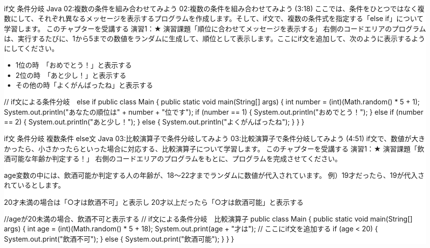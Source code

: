 if文 条件分岐 Java
02:複数の条件を組み合わせてみよう
02:複数の条件を組み合わせてみよう (3:18)
ここでは、条件をひとつではなく複数にして、それぞれ異なるメッセージを表示するプログラムを作成します。そして、if文で、複数の条件式を指定する「else if」について学習します。
このチャプターを受講する
演習1：★
演習課題「順位に合わせてメッセージを表示する」
右側のコードエリアのプログラムは、実行するたびに、1から5までの数値をランダムに生成して、順位として表示します。ここにif文を追加して、次のように表示するようにしてください。

- 1位の時　「おめでとう！」と表示する
- 2位の時　「あと少し！」と表示する
- その他の時「よくがんばったね」と表示する


// if文による条件分岐　else if
public class Main {
	public static void main(String[] args) {
		int number = (int)(Math.random() * 5 + 1);
		System.out.println("あなたの順位は" + number + "位です");
		if (number == 1) {
			System.out.println("おめでとう！");
		} else if (number == 2) {
			System.out.println("あと少し！");
		} else {
			System.out.println("よくがんばったね");
		}
	}
}




if文 条件分岐 複数条件 else文 Java
03:比較演算子で条件分岐してみよう
03:比較演算子で条件分岐してみよう (4:51)
if文で、数値が大きかったら、小さかったらといった場合に対応する、比較演算子について学習します。
このチャプターを受講する
演習1：★
 演習課題「飲酒可能な年齢か判定する！」
右側のコードエリアのプログラムをもとに、プログラムを完成させてください。

age変数の中には、飲酒可能か判定する人の年齢が、18〜22才までランダムに数値が代入されています。
例）19才だったら、19が代入されているとします。

20才未満の場合は「○才は飲酒不可」と表示し
20才以上だったら「○才は飲酒可能」と表示する


//ageが20未満の場合、飲酒不可と表示する
// if文による条件分岐　比較演算子
public class Main {
	public static void main(String[] args) {
		int age = (int)(Math.random() * 5 + 18);
		System.out.print(age + "才は");
		// ここにif文を追加する
		if (age < 20) {
			System.out.print("飲酒不可");
		} else {
			System.out.print("飲酒可能");
		}
	}
}

